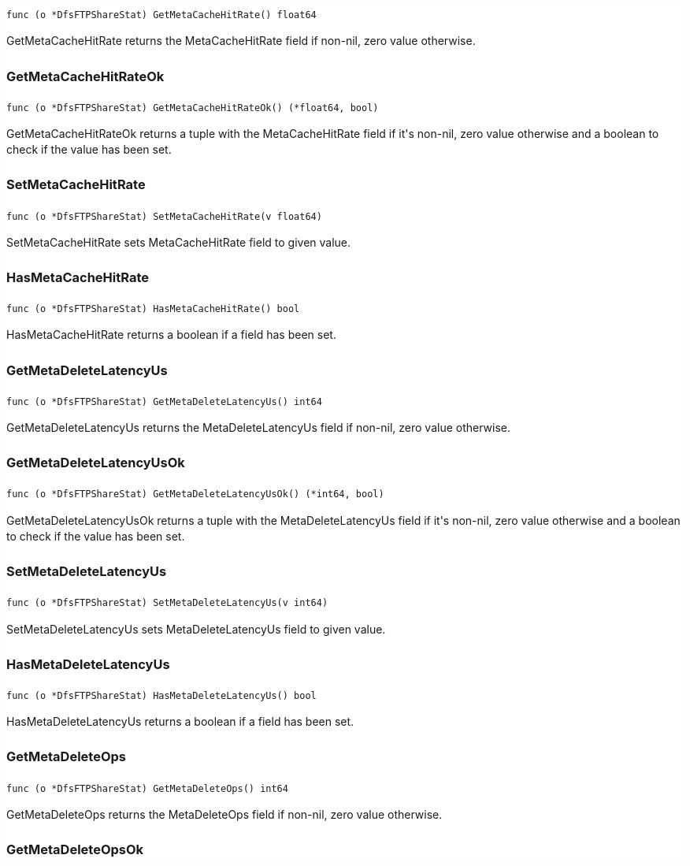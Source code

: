 `func (o *DfsFTPShareStat) GetMetaCacheHitRate() float64`

GetMetaCacheHitRate returns the MetaCacheHitRate field if non-nil, zero value otherwise.

### GetMetaCacheHitRateOk

`func (o *DfsFTPShareStat) GetMetaCacheHitRateOk() (*float64, bool)`

GetMetaCacheHitRateOk returns a tuple with the MetaCacheHitRate field if it's non-nil, zero value otherwise
and a boolean to check if the value has been set.

### SetMetaCacheHitRate

`func (o *DfsFTPShareStat) SetMetaCacheHitRate(v float64)`

SetMetaCacheHitRate sets MetaCacheHitRate field to given value.

### HasMetaCacheHitRate

`func (o *DfsFTPShareStat) HasMetaCacheHitRate() bool`

HasMetaCacheHitRate returns a boolean if a field has been set.

### GetMetaDeleteLatencyUs

`func (o *DfsFTPShareStat) GetMetaDeleteLatencyUs() int64`

GetMetaDeleteLatencyUs returns the MetaDeleteLatencyUs field if non-nil, zero value otherwise.

### GetMetaDeleteLatencyUsOk

`func (o *DfsFTPShareStat) GetMetaDeleteLatencyUsOk() (*int64, bool)`

GetMetaDeleteLatencyUsOk returns a tuple with the MetaDeleteLatencyUs field if it's non-nil, zero value otherwise
and a boolean to check if the value has been set.

### SetMetaDeleteLatencyUs

`func (o *DfsFTPShareStat) SetMetaDeleteLatencyUs(v int64)`

SetMetaDeleteLatencyUs sets MetaDeleteLatencyUs field to given value.

### HasMetaDeleteLatencyUs

`func (o *DfsFTPShareStat) HasMetaDeleteLatencyUs() bool`

HasMetaDeleteLatencyUs returns a boolean if a field has been set.

### GetMetaDeleteOps

`func (o *DfsFTPShareStat) GetMetaDeleteOps() int64`

GetMetaDeleteOps returns the MetaDeleteOps field if non-nil, zero value otherwise.

### GetMetaDeleteOpsOk

